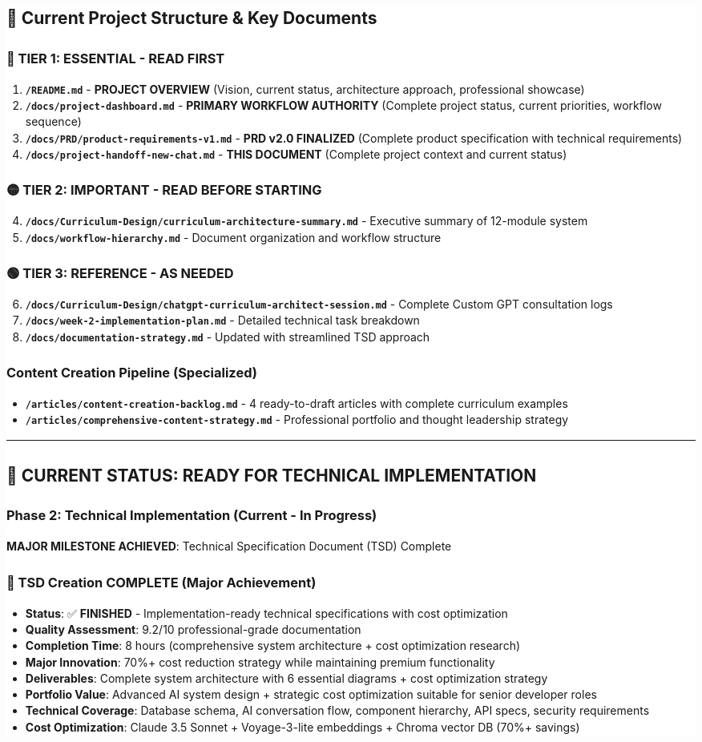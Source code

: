 
## 📂 **Current Project Structure & Key Documents**

### **🔴 TIER 1: ESSENTIAL - READ FIRST**
1. **`/README.md`** - **PROJECT OVERVIEW** (Vision, current status, architecture approach, professional showcase)
2. **`/docs/project-dashboard.md`** - **PRIMARY WORKFLOW AUTHORITY** (Complete project status, current priorities, workflow sequence)
3. **`/docs/PRD/product-requirements-v1.md`** - **PRD v2.0 FINALIZED** (Complete product specification with technical requirements)  
4. **`/docs/project-handoff-new-chat.md`** - **THIS DOCUMENT** (Complete project context and current status)

### **🟡 TIER 2: IMPORTANT - READ BEFORE STARTING**
4. **`/docs/Curriculum-Design/curriculum-architecture-summary.md`** - Executive summary of 12-module system
5. **`/docs/workflow-hierarchy.md`** - Document organization and workflow structure

### **🟢 TIER 3: REFERENCE - AS NEEDED**
6. **`/docs/Curriculum-Design/chatgpt-curriculum-architect-session.md`** - Complete Custom GPT consultation logs
7. **`/docs/week-2-implementation-plan.md`** - Detailed technical task breakdown
8. **`/docs/documentation-strategy.md`** - Updated with streamlined TSD approach

### **Content Creation Pipeline (Specialized)**
- **`/articles/content-creation-backlog.md`** - 4 ready-to-draft articles with complete curriculum examples
- **`/articles/comprehensive-content-strategy.md`** - Professional portfolio and thought leadership strategy

---

## 🎯 **CURRENT STATUS: READY FOR TECHNICAL IMPLEMENTATION**

### **Phase 2: Technical Implementation (Current - In Progress)**
**MAJOR MILESTONE ACHIEVED**: Technical Specification Document (TSD) Complete

### **🎉 TSD Creation COMPLETE (Major Achievement)**
- **Status**: ✅ **FINISHED** - Implementation-ready technical specifications with cost optimization
- **Quality Assessment**: 9.2/10 professional-grade documentation
- **Completion Time**: 8 hours (comprehensive system architecture + cost optimization research)
- **Major Innovation**: 70%+ cost reduction strategy while maintaining premium functionality
- **Deliverables**: Complete system architecture with 6 essential diagrams + cost optimization strategy
- **Portfolio Value**: Advanced AI system design + strategic cost optimization suitable for senior developer roles
- **Technical Coverage**: Database schema, AI conversation flow, component hierarchy, API specs, security requirements
- **Cost Optimization**: Claude 3.5 Sonnet + Voyage-3-lite embeddings + Chroma vector DB (70%+ savings)

